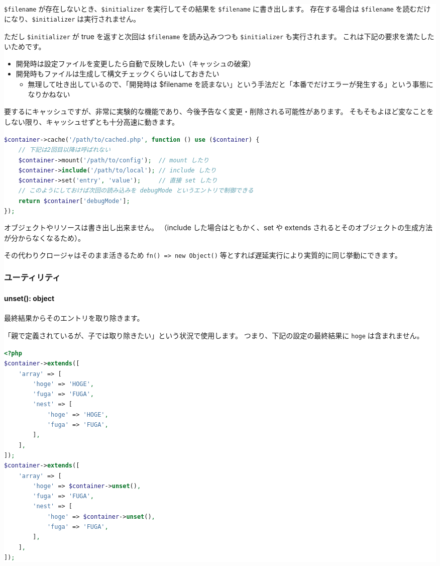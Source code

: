 `$filename` が存在しないとき、`$initializer` を実行してその結果を `$filename` に書き出します。
存在する場合は `$filename` を読むだけになり、`$initializer` は実行されません。

ただし `$initializer` が true を返すと次回は `$filename` を読み込みつつも `$initializer` も実行されます。
これは下記の要求を満たしたいためです。

- 開発時は設定ファイルを変更したら自動で反映したい（キャッシュの破棄）
- 開発時もファイルは生成して構文チェックくらいはしておきたい
  - 無理して吐き出しているので、「開発時は $filename を読まない」という手法だと「本番でだけエラーが発生する」という事態になりかねない

要するにキャッシュですが、非常に実験的な機能であり、今後予告なく変更・削除される可能性があります。
そもそもよほど変なことをしない限り、キャッシュせずとも十分高速に動きます。

```php
$container->cache('/path/to/cached.php', function () use ($container) {
    // 下記は2回目以降は呼ばれない
    $container->mount('/path/to/config');  // mount したり
    $container->include('/path/to/local'); // include したり
    $container->set('entry', 'value');     // 直接 set したり
    // このようにしておけば次回の読み込みを debugMode というエントリで制御できる
    return $container['debugMode'];
});
```

オブジェクトやリソースは書き出し出来ません。
（include した場合はともかく、set や extends されるとそのオブジェクトの生成方法が分からなくなるため）。

その代わりクロージャはそのまま活きるため `fn() => new Object()` 等とすれば遅延実行により実質的に同じ挙動にできます。

### ユーティリティ

#### unset(): object

最終結果からそのエントリを取り除きます。

「親で定義されているが、子では取り除きたい」という状況で使用します。
つまり、下記の設定の最終結果に `hoge` は含まれません。

```php
<?php
$container->extends([
    'array' => [
        'hoge' => 'HOGE',
        'fuga' => 'FUGA',
        'nest' => [
            'hoge' => 'HOGE',
            'fuga' => 'FUGA',
        ],
    ],
]);
$container->extends([
    'array' => [
        'hoge' => $container->unset(),
        'fuga' => 'FUGA',
        'nest' => [
            'hoge' => $container->unset(),
            'fuga' => 'FUGA',
        ],
    ],
]);
```
